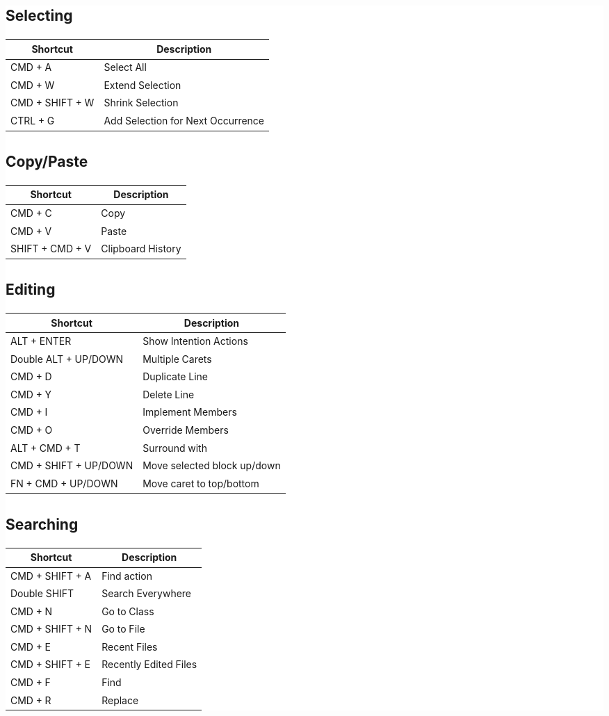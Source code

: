 ## Selecting

| Shortcut          | Description     |
| ----------------- | --------------- |
| CMD + A | Select All |
| CMD + W | Extend Selection |
| CMD + SHIFT + W | Shrink Selection |
| CTRL + G | Add Selection for Next Occurrence |

## Copy/Paste

| Shortcut          | Description     |
| ----------------- | --------------- |
| CMD + C | Copy |
| CMD + V | Paste |
| SHIFT + CMD + V | Clipboard History |

## Editing

| Shortcut          | Description     |
| ----------------- | --------------- |
| ALT + ENTER | Show Intention Actions |
| Double ALT + UP/DOWN | Multiple Carets |
| CMD + D | Duplicate Line |
| CMD + Y | Delete Line |
| CMD + I | Implement Members |
| CMD + O | Override Members |
| ALT + CMD + T | Surround with |
| CMD + SHIFT + UP/DOWN | Move selected block up/down |
| FN + CMD + UP/DOWN | Move caret to top/bottom |

## Searching

| Shortcut          | Description     |
| ----------------- | --------------- |
| CMD + SHIFT + A   | Find action |
| Double SHIFT | Search Everywhere |
| CMD + N | Go to Class |
| CMD + SHIFT + N | Go to File |
| CMD + E | Recent Files |
| CMD + SHIFT + E | Recently Edited Files |
| CMD + F | Find |
| CMD + R | Replace |
